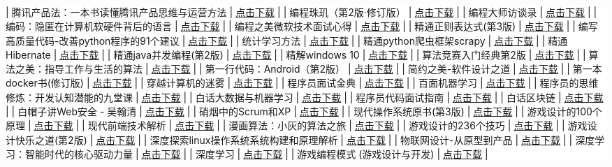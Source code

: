 | 腾讯产品法：一本书读懂腾讯产品思维与运营方法 | [点击下载](https://pan.quark.cn/s/4fee2dffa0ce) |
| 编程珠玑（第2版·修订版） | [点击下载](https://pan.quark.cn/s/b01a9e6f9ff5) |
| 编程大师访谈录 | [点击下载](https://pan.quark.cn/s/cffb9a91312f) |
| 编码：隐匿在计算机软硬件背后的语言 | [点击下载](https://pan.quark.cn/s/ca1f62af955b) |
| 编程之美微软技术面试心得 | [点击下载](https://pan.quark.cn/s/246fadacc792) |
| 精通正则表达式(第3版) | [点击下载](https://pan.quark.cn/s/743c696596e3) |
| 编写高质量代码-改善python程序的91个建议 | [点击下载](https://pan.quark.cn/s/753cd8f89554) |
| 统计学习方法 | [点击下载](https://pan.quark.cn/s/8f92ef91ebdf) |
| 精通python爬虫框架scrapy | [点击下载](https://pan.quark.cn/s/4fa25991da95) |
| 精通Hibernate | [点击下载](https://pan.quark.cn/s/e6566dca67bf) |
| 精通java并发编程(第2版) | [点击下载](https://pan.quark.cn/s/a838c77f5312) |
| 精解windows 10 | [点击下载](https://pan.quark.cn/s/2d510a52f159) |
| 算法竞赛入门经典第2版 | [点击下载](https://pan.quark.cn/s/0249c7424fe2) |
| 算法之美：指导工作与生活的算法 | [点击下载](https://pan.quark.cn/s/fb7308b64494) |
| 第一行代码：Android（第2版） | [点击下载](https://pan.quark.cn/s/abbed34496c6) |
| 简约之美-软件设计之道 | [点击下载](https://pan.quark.cn/s/425f534ce62e) |
| 第一本docker书(修订版) | [点击下载](https://pan.quark.cn/s/60ed7940ab30) |
| 穿越计算机的迷雾 | [点击下载](https://pan.quark.cn/s/0bf77397627b) |
| 程序员面试金典 | [点击下载](https://pan.quark.cn/s/cbc5c8860278) |
| 百面机器学习 | [点击下载](https://pan.quark.cn/s/336ad60b0900) |
| 程序员的思维修炼：开发认知潜能的九堂课 | [点击下载](https://pan.quark.cn/s/c13ef861bed5) |
| 白话大数据与机器学习 | [点击下载](https://pan.quark.cn/s/db60087afdfc) |
| 程序员代码面试指南 | [点击下载](https://pan.quark.cn/s/305d42256ac1) |
| 白话区块链 | [点击下载](https://pan.quark.cn/s/506117ada3ed) |
| 白帽子讲Web安全 - 吴翰清 | [点击下载](https://pan.quark.cn/s/81862540da34) |
| 硝烟中的Scrum和XP | [点击下载](https://pan.quark.cn/s/5d702edeb4f7) |
| 现代操作系统原书(第3版) | [点击下载](https://pan.quark.cn/s/62ec76e6d4ed) |
| 游戏设计的100个原理 | [点击下载](https://pan.quark.cn/s/495bc9d96337) |
| 现代前端技术解析 | [点击下载](https://pan.quark.cn/s/57dbde0cdbbf) |
| 漫画算法：小灰的算法之旅 | [点击下载](https://pan.quark.cn/s/e68d44b4b77b) |
| 游戏设计的236个技巧 | [点击下载](https://pan.quark.cn/s/aa3ebd282714) |
| 游戏设计快乐之道(第2版) | [点击下载](https://pan.quark.cn/s/f5fbc6b301c9) |
| 深度探索linux操作系统系统构建和原理解析 | [点击下载](https://pan.quark.cn/s/b677816284e4) |
| 物联网设计-从原型到产品 | [点击下载](https://pan.quark.cn/s/1869f00b3cb4) |
| 深度学习：智能时代的核心驱动力量 | [点击下载](https://pan.quark.cn/s/5cdaee72d087) |
| 深度学习 | [点击下载](https://pan.quark.cn/s/05146f947749) |
| 游戏编程模式 (游戏设计与开发) | [点击下载](https://pan.quark.cn/s/85f4c78a9c26) |